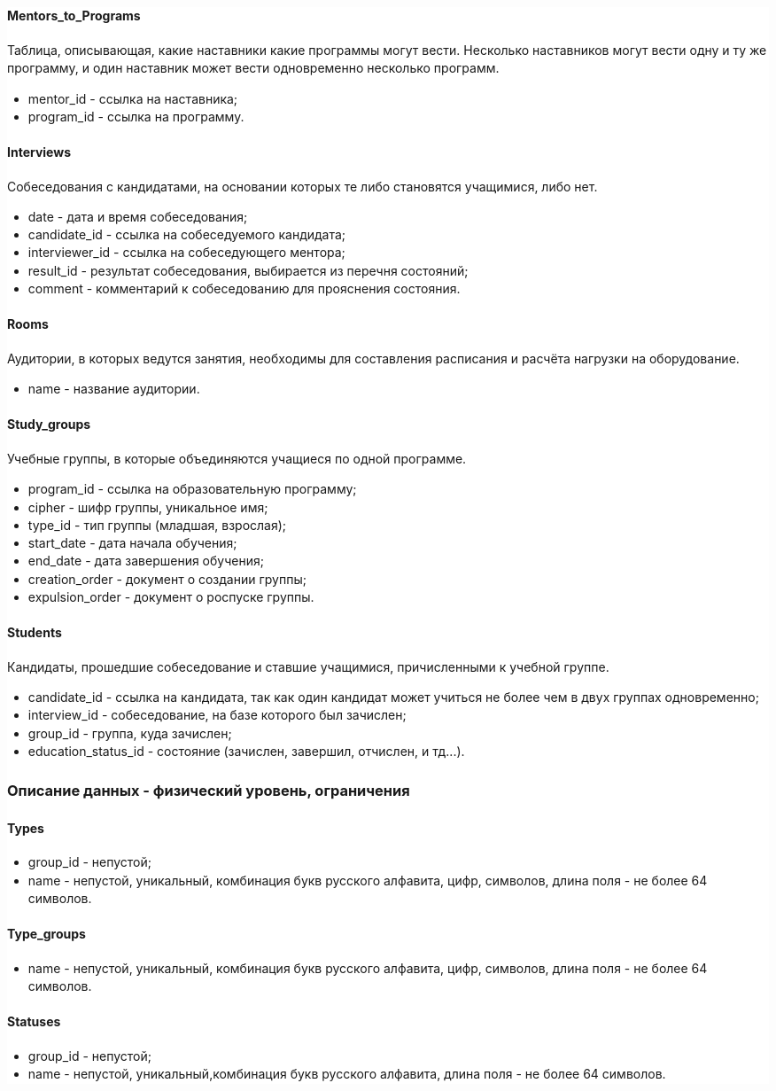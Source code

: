 #### Mentors_to_Programs 
Таблица, описывающая, какие наставники какие программы могут вести. Несколько наставников могут вести одну и ту же программу, и один наставник может вести одновременно несколько программ.
* mentor_id - ссылка на наставника;
* program_id - ссылка на программу.

#### Interviews
Собеседования с кандидатами, на основании которых те либо становятся учащимися, либо нет.
* date - дата и время собеседования;
* candidate_id - ссылка на собеседуемого кандидата;
* interviewer_id - ссылка на собеседующего ментора;
* result_id - результат собеседования, выбирается из перечня состояний;
* comment - комментарий к собеседованию для прояснения состояния.

#### Rooms
Аудитории, в которых ведутся занятия, необходимы для составления расписания и расчёта нагрузки на оборудование.
* name - название аудитории.

#### Study_groups
Учебные группы, в которые объединяются учащиеся по одной программе.
* program_id - ссылка на образовательную программу;
* cipher - шифр группы, уникальное имя;
* type_id - тип группы (младшая, взрослая);
* start_date - дата начала обучения;
* end_date - дата завершения обучения;
* creation_order - документ о создании группы;
* expulsion_order - документ о роспуске группы.

#### Students
Кандидаты, прошедшие собеседование и ставшие учащимися, причисленными к учебной группе.
* candidate_id - ссылка на кандидата, так как один кандидат может учиться не более чем в двух группах одновременно;
* interview_id - собеседование, на базе которого был зачислен;
* group_id - группа, куда зачислен;
* education_status_id - состояние (зачислен, завершил, отчислен, и тд...).


### Описание данных - физический уровень, ограничения

#### Types
* group_id - непустой;
* name - непустой, уникальный, комбинация букв русского алфавита, цифр, символов, длина поля - не более 64 символов.

#### Type_groups
* name - непустой, уникальный, комбинация букв русского алфавита, цифр, символов, длина поля - не более 64 символов.

#### Statuses
* group_id - непустой;
* name - непустой, уникальный,комбинация букв русского алфавита, длина поля - не более 64 символов.

